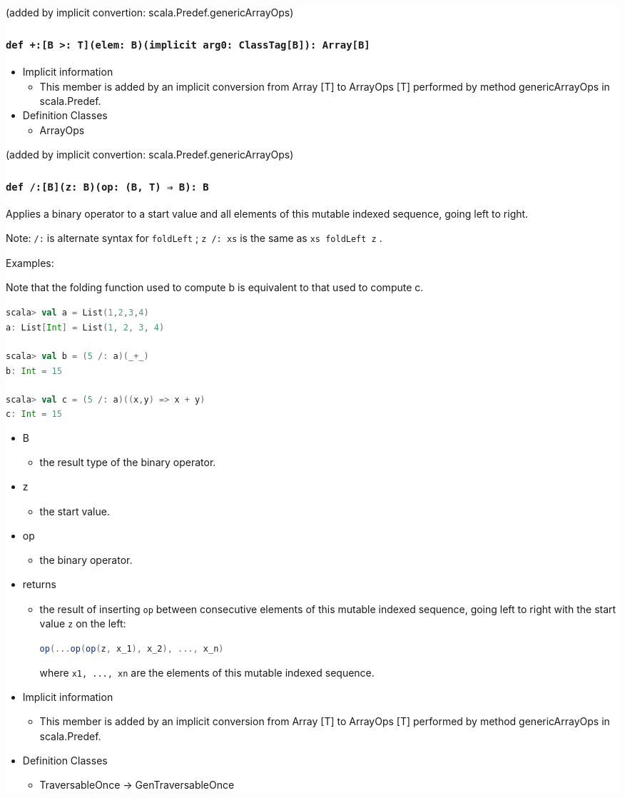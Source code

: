 (added by implicit convertion: scala.Predef.genericArrayOps)


### `def +:[B >: T](elem: B)(implicit arg0: ClassTag[B]): Array[B]`          ###

* Implicit information
  * This member is added by an implicit conversion from Array [T] to ArrayOps [T]
    performed by method genericArrayOps in scala.Predef.
* Definition Classes
  * ArrayOps

(added by implicit convertion: scala.Predef.genericArrayOps)


### `def /:[B](z: B)(op: (B, T) ⇒ B): B`                                     ###

Applies a binary operator to a start value and all elements of this mutable
indexed sequence, going left to right.

Note: `/:` is alternate syntax for `foldLeft` ; `z /: xs` is the same as
 `xs foldLeft z` .

Examples:

Note that the folding function used to compute b is equivalent to that used to
compute c.

```scala
scala> val a = List(1,2,3,4)
a: List[Int] = List(1, 2, 3, 4)

scala> val b = (5 /: a)(_+_)
b: Int = 15

scala> val c = (5 /: a)((x,y) => x + y)
c: Int = 15
```

* B
  * the result type of the binary operator.
* z
  * the start value.
* op
  * the binary operator.
* returns
  * the result of inserting `op` between consecutive elements of this mutable
    indexed sequence, going left to right with the start value `z` on the left:

    ```scala
    op(...op(op(z, x_1), x_2), ..., x_n)
    ```

    where `x1, ..., xn` are the elements of this mutable indexed sequence.

* Implicit information
  * This member is added by an implicit conversion from Array [T] to ArrayOps [T]
    performed by method genericArrayOps in scala.Predef.
* Definition Classes
  * TraversableOnce → GenTraversableOnce
